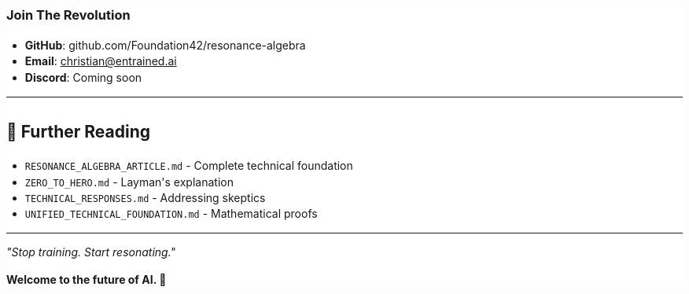 ### Join The Revolution
- **GitHub**: github.com/Foundation42/resonance-algebra
- **Email**: christian@entrained.ai
- **Discord**: Coming soon

---

## 📖 Further Reading

- `RESONANCE_ALGEBRA_ARTICLE.md` - Complete technical foundation
- `ZERO_TO_HERO.md` - Layman's explanation
- `TECHNICAL_RESPONSES.md` - Addressing skeptics
- `UNIFIED_TECHNICAL_FOUNDATION.md` - Mathematical proofs

---

*"Stop training. Start resonating."*

**Welcome to the future of AI. 🌊**